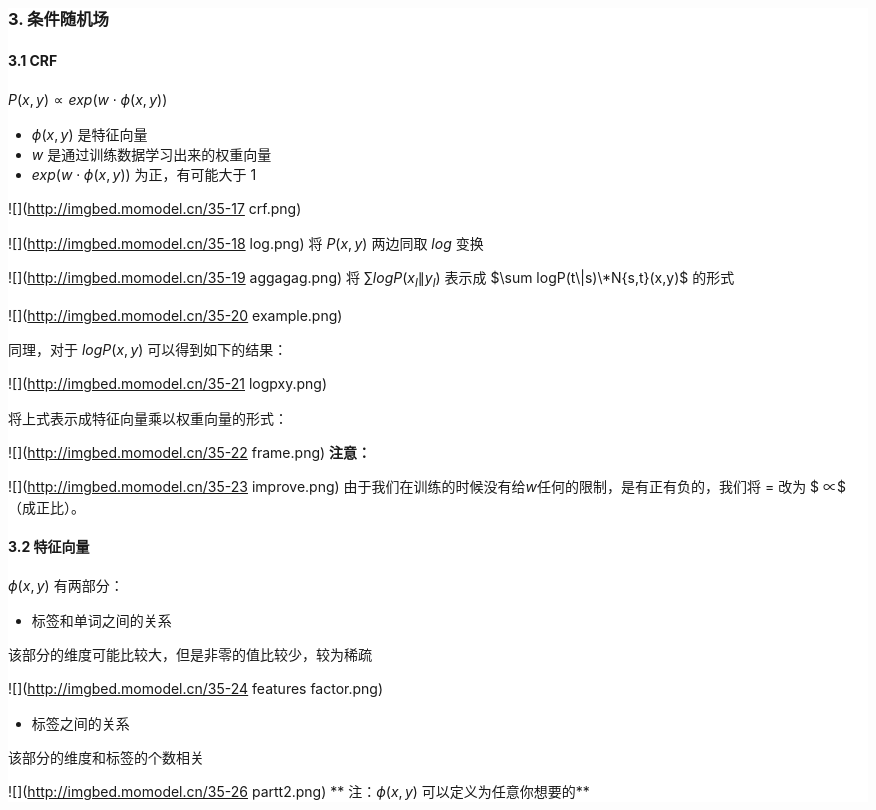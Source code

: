 
### 3. 条件随机场

#### 3.1 CRF


$P(x,y)∝ exp(w \cdot \phi(x,y))$

+ $\phi(x,y)$ 是特征向量
+ $w$ 是通过训练数据学习出来的权重向量
+ $exp(w \cdot \phi(x,y))$ 为正，有可能大于 1


![](http://imgbed.momodel.cn/35-17 crf.png)


![](http://imgbed.momodel.cn/35-18 log.png)
将 $P(x,y)$ 两边同取 $log$ 变换


![](http://imgbed.momodel.cn/35-19 aggagag.png)
将 $\sum logP(x_l\|y_l)$ 表示成 $\sum logP(t\|s)\*N{s,t}(x,y)$ 的形式



![](http://imgbed.momodel.cn/35-20 example.png)

同理，对于 $logP(x,y)$ 可以得到如下的结果：


![](http://imgbed.momodel.cn/35-21 logpxy.png)

将上式表示成特征向量乘以权重向量的形式：

![](http://imgbed.momodel.cn/35-22 frame.png)
**注意：**

![](http://imgbed.momodel.cn/35-23 improve.png)
由于我们在训练的时候没有给$w$任何的限制，是有正有负的，我们将 $=$ 改为 $ ∝$（成正比）。

#### 3.2 特征向量




$\phi (x,y)$ 有两部分：

+ 标签和单词之间的关系

该部分的维度可能比较大，但是非零的值比较少，较为稀疏

![](http://imgbed.momodel.cn/35-24 features factor.png)

+ 标签之间的关系

该部分的维度和标签的个数相关

![](http://imgbed.momodel.cn/35-26 partt2.png)
** 注：$\phi (x,y)$ 可以定义为任意你想要的**
